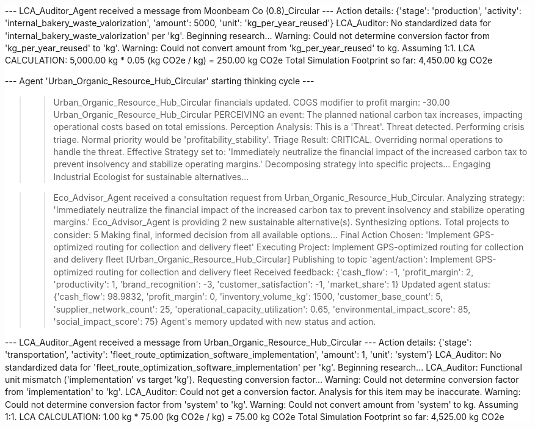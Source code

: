 --- LCA_Auditor_Agent received a message from Moonbeam Co (0.8)_Circular ---
Action details: {'stage': 'production', 'activity': 'internal_bakery_waste_valorization', 'amount': 5000, 'unit': 'kg_per_year_reused'}
LCA_Auditor: No standardized data for 'internal_bakery_waste_valorization' per 'kg'. Beginning research...
Warning: Could not determine conversion factor from 'kg_per_year_reused' to 'kg'.
Warning: Could not convert amount from 'kg_per_year_reused' to kg. Assuming 1:1.
LCA CALCULATION: 5,000.00 kg * 0.05 (kg CO2e / kg) = 250.00 kg CO2e
Total Simulation Footprint so far: 4,450.00 kg CO2e

--- Agent 'Urban_Organic_Resource_Hub_Circular' starting thinking cycle ---
>> Urban_Organic_Resource_Hub_Circular financials updated. COGS modifier to profit margin: -30.00
>> Urban_Organic_Resource_Hub_Circular PERCEIVING an event: The planned national carbon tax increases, impacting operational costs based on total emissions.
>> Perception Analysis: This is a 'Threat'.
>> Threat detected. Performing crisis triage. Normal priority would be 'profitability_stability'.
>> Triage Result: CRITICAL. Overriding normal operations to handle the threat.
Effective Strategy set to: 'Immediately neutralize the financial impact of the increased carbon tax to prevent insolvency and stabilize operating margins.'
Decomposing strategy into specific projects...
Engaging Industrial Ecologist for sustainable alternatives...

>> Eco_Advisor_Agent received a consultation request from Urban_Organic_Resource_Hub_Circular.
>> Analyzing strategy: 'Immediately neutralize the financial impact of the increased carbon tax to prevent insolvency and stabilize operating margins.'
>> Eco_Advisor_Agent is providing 2 new sustainable alternative(s).
Synthesizing options. Total projects to consider: 5
Making final, informed decision from all available options...
Final Action Chosen: 'Implement GPS-optimized routing for collection and delivery fleet'
Executing Project: Implement GPS-optimized routing for collection and delivery fleet
[Urban_Organic_Resource_Hub_Circular] Publishing to topic 'agent/action': Implement GPS-optimized routing for collection and delivery fleet
Received feedback: {'cash_flow': -1, 'profit_margin': 2, 'productivity': 1, 'brand_recognition': -3, 'customer_satisfaction': -1, 'market_share': 1}
Updated agent status: {'cash_flow': 98.9832, 'profit_margin': 0, 'inventory_volume_kg': 1500, 'customer_base_count': 5, 'supplier_network_count': 25, 'operational_capacity_utilization': 0.65, 'environmental_impact_score': 85, 'social_impact_score': 75}
Agent's memory updated with new status and action.

--- LCA_Auditor_Agent received a message from Urban_Organic_Resource_Hub_Circular ---
Action details: {'stage': 'transportation', 'activity': 'fleet_route_optimization_software_implementation', 'amount': 1, 'unit': 'system'}
LCA_Auditor: No standardized data for 'fleet_route_optimization_software_implementation' per 'kg'. Beginning research...
LCA_Auditor: Functional unit mismatch ('implementation' vs target 'kg'). Requesting conversion factor...
Warning: Could not determine conversion factor from 'implementation' to 'kg'.
LCA_Auditor: Could not get a conversion factor. Analysis for this item may be inaccurate.
Warning: Could not determine conversion factor from 'system' to 'kg'.
Warning: Could not convert amount from 'system' to kg. Assuming 1:1.
LCA CALCULATION: 1.00 kg * 75.00 (kg CO2e / kg) = 75.00 kg CO2e
Total Simulation Footprint so far: 4,525.00 kg CO2e
